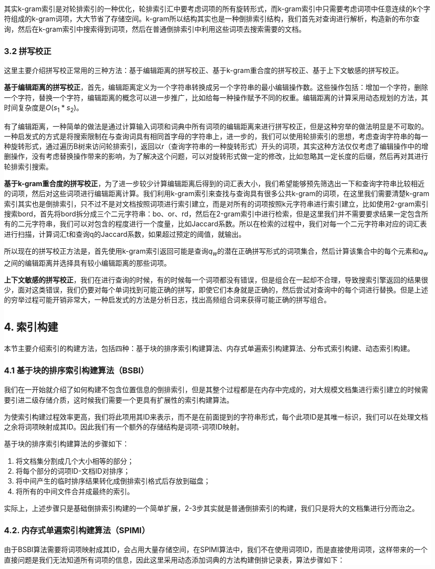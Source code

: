 其实k-gram索引是对轮排索引的一种优化，轮排索引汇中要考虑词项的所有旋转形式，而k-gram索引中只需要考虑词项中任意连续的k个字符组成的k-gram词项，大大节省了存储空间。k-gram所以结构其实也是一种倒排索引结构，我们首先对查询进行解析，构造新的布尔查询，然后在k-gram索引中搜索得到词项，然后在普通倒排索引中利用这些词项去搜索需要的文档。

### 3.2 拼写校正

这里主要介绍拼写校正常用的三种方法：基于编辑距离的拼写校正、基于k-gram重合度的拼写校正、基于上下文敏感的拼写校正。

**基于编辑距离的拼写校正**，首先，编辑距离定义为一个字符串转换成另一个字符串的最小编辑操作数。这些操作包括：增加一个字符，删除一个字符，替换一个字符，编辑距离的概念可以进一步推广，比如给每一种操作赋予不同的权重。编辑距离的计算采用动态规划的方法，其时间复杂度是$O(s_1*s_2)$。

有了编辑距离，一种简单的做法是通过计算输入词项和词典中所有词项的编辑距离来进行拼写校正，但是这种穷举的做法明显是不可取的。一种启发式的方式是将搜索限制在与查询词具有相同首字母的字符串上，进一步的，我们可以使用轮排索引的思想，考虑查询字符串的每一种旋转形式，通过遍历B树来访问轮排索引，返回以r（查询字符串的一种旋转形式）开头的词项，其实这种方法仅仅考虑了编辑操作中的增删操作，没有考虑替换操作带来的影响，为了解决这个问题，可以对旋转形式做一定的修改，比如忽略其一定长度的后缀，然后再对其进行轮排索引搜索。

**基于k-gram重合度的拼写校正**，为了进一步较少计算编辑距离后得到的词汇表大小，我们希望能够预先筛选出一下和查询字符串比较相近的词项，然后对这些词项进行编辑距离计算。我们利用k-gram索引来查找与查询具有很多公共k-gram的词项，在这里我们需要清楚k-gram索引其实也是倒排索引，只不过不是对文档按照词项进行索引建立，而是对所有的词项按照k元字符串进行索引建立，比如使用2-gram索引搜索bord，首先将bord拆分成三个二元字符串：bo、or、rd，然后在2-gram索引中进行检索，但是这里我们并不需要要求结果一定包含所有的二元字符串，我们可以对包含的程度进行一个度量，比如Jaccard系数。所以在检索的过程中，我们对每一个二元字符串对应的词汇表进行扫描，计算词汇t和查询q的Jaccard系数，如果超过预定的阈值，就输出。

所以现在的拼写校正方法是，首先使用k-gram索引返回可能是查询$q_w$的潜在正确拼写形式的词项集合，然后计算该集合中的每个元素和$q_w$之间的编辑距离并选择具有较小编辑距离的那些词项。

**上下文敏感的拼写校正**，我们在进行查询的时候，有的时候每一个词项都没有错误，但是组合在一起却不合理，导致搜索引擎返回的结果很少，面对这类错误，我们仍要对每个单词找到可能正确的拼写，即使它们本身就是正确的，然后尝试对查询中的每个词进行替换。但是上述的穷举过程可能开销非常大，一种启发式的方法是分析日志，找出高频组合词来获得可能正确的拼写组合。

## 4. 索引构建

本节主要介绍索引的构建方法，包括四种：基于块的排序索引构建算法、内存式单遍索引构建算法、分布式索引构建、动态索引构建。

### 4.1 基于块的排序索引构建算法（BSBI）

我们在一开始就介绍了如何构建不包含位置信息的倒排索引，但是其整个过程都是在内存中完成的，对大规模文档集进行索引建立的时候需要引进二级存储介质，这时候我们需要一个更具有扩展性的索引构建算法。

为使索引构建过程效率更高，我们将此项用其ID来表示，而不是在前面提到的字符串形式，每个此项ID是其唯一标识，我们可以在处理文档之余将词项映射成其ID。因此我们有一个额外的存储结构是词项-词项ID映射。

基于块的排序索引构建算法的步骤如下：

1. 将文档集分割成几个大小相等的部分；
2. 将每个部分的词项ID-文档ID对排序；
3. 将中间产生的临时排序结果转化成倒排索引格式后存放到磁盘；
4. 将所有的中间文件合并成最终的索引。

实际上，上述步骤只是基础倒排索引构建的一个简单扩展，2-3步其实就是普通倒排索引的构建，我们只是将大的文档集进行分而治之。

### 4.2. 内存式单遍索引构建算法（SPIMI）

由于BSBI算法需要将词项映射成其ID，会占用大量存储空间，在SPIMI算法中，我们不在使用词项ID，而是直接使用词项，这样带来的一个直接问题是我们无法知道所有词项的信息，因此这里采用动态添加词典的方法构建倒排记录表，算法步骤如下：

<center>